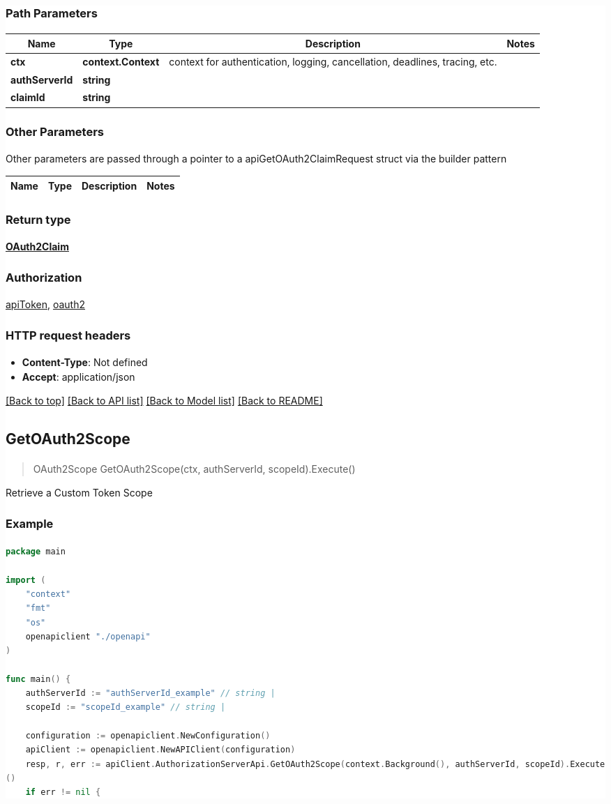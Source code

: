 ### Path Parameters


Name | Type | Description  | Notes
------------- | ------------- | ------------- | -------------
**ctx** | **context.Context** | context for authentication, logging, cancellation, deadlines, tracing, etc.
**authServerId** | **string** |  | 
**claimId** | **string** |  | 

### Other Parameters

Other parameters are passed through a pointer to a apiGetOAuth2ClaimRequest struct via the builder pattern


Name | Type | Description  | Notes
------------- | ------------- | ------------- | -------------



### Return type

[**OAuth2Claim**](OAuth2Claim.md)

### Authorization

[apiToken](../README.md#apiToken), [oauth2](../README.md#oauth2)

### HTTP request headers

- **Content-Type**: Not defined
- **Accept**: application/json

[[Back to top]](#) [[Back to API list]](../README.md#documentation-for-api-endpoints)
[[Back to Model list]](../README.md#documentation-for-models)
[[Back to README]](../README.md)


## GetOAuth2Scope

> OAuth2Scope GetOAuth2Scope(ctx, authServerId, scopeId).Execute()

Retrieve a Custom Token Scope



### Example

```go
package main

import (
    "context"
    "fmt"
    "os"
    openapiclient "./openapi"
)

func main() {
    authServerId := "authServerId_example" // string | 
    scopeId := "scopeId_example" // string | 

    configuration := openapiclient.NewConfiguration()
    apiClient := openapiclient.NewAPIClient(configuration)
    resp, r, err := apiClient.AuthorizationServerApi.GetOAuth2Scope(context.Background(), authServerId, scopeId).Execute()
    if err != nil {
```